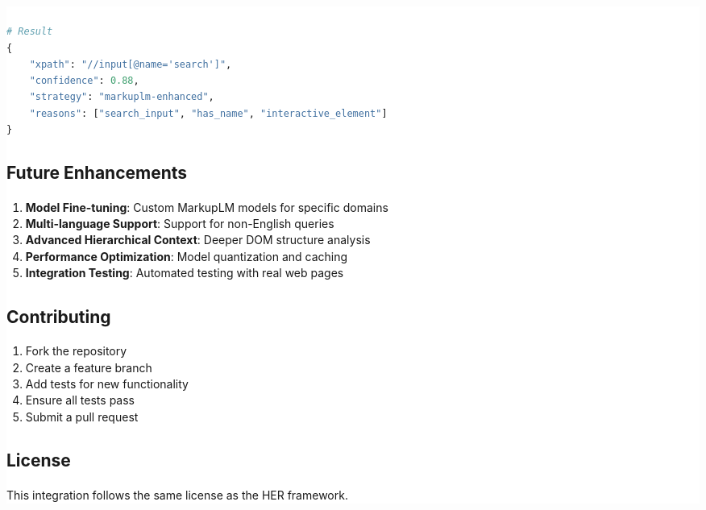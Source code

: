 ```python

# Result
{
    "xpath": "//input[@name='search']",
    "confidence": 0.88,
    "strategy": "markuplm-enhanced",
    "reasons": ["search_input", "has_name", "interactive_element"]
}
```

## Future Enhancements

1. **Model Fine-tuning**: Custom MarkupLM models for specific domains
2. **Multi-language Support**: Support for non-English queries
3. **Advanced Hierarchical Context**: Deeper DOM structure analysis
4. **Performance Optimization**: Model quantization and caching
5. **Integration Testing**: Automated testing with real web pages

## Contributing

1. Fork the repository
2. Create a feature branch
3. Add tests for new functionality
4. Ensure all tests pass
5. Submit a pull request

## License

This integration follows the same license as the HER framework.